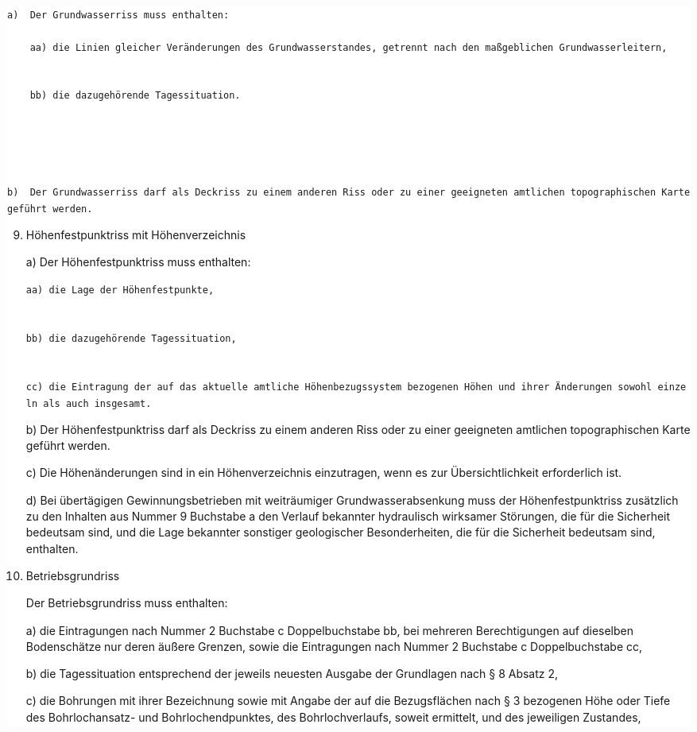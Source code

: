     a)  Der Grundwasserriss muss enthalten:

        aa) die Linien gleicher Veränderungen des Grundwasserstandes, getrennt nach den maßgeblichen Grundwasserleitern,


        bb) die dazugehörende Tagessituation.





    b)  Der Grundwasserriss darf als Deckriss zu einem anderen Riss oder zu einer geeigneten amtlichen topographischen Karte geführt werden.





9.  Höhenfestpunktriss mit Höhenverzeichnis

    a)  Der Höhenfestpunktriss muss enthalten:

        aa) die Lage der Höhenfestpunkte,


        bb) die dazugehörende Tagessituation,


        cc) die Eintragung der auf das aktuelle amtliche Höhenbezugssystem bezogenen Höhen und ihrer Änderungen sowohl einzeln als auch insgesamt.





    b)  Der Höhenfestpunktriss darf als Deckriss zu einem anderen Riss oder zu einer geeigneten amtlichen topographischen Karte geführt werden.


    c)  Die Höhenänderungen sind in ein Höhenverzeichnis einzutragen, wenn es zur Übersichtlichkeit erforderlich ist.


    d)  Bei übertägigen Gewinnungsbetrieben mit weiträumiger Grundwasserabsenkung muss der Höhenfestpunktriss zusätzlich zu den Inhalten aus Nummer 9 Buchstabe a den Verlauf bekannter hydraulisch wirksamer Störungen, die für die Sicherheit bedeutsam sind, und die Lage bekannter sonstiger geologischer Besonderheiten, die für die Sicherheit bedeutsam sind, enthalten.





10. Betriebsgrundriss

    Der Betriebsgrundriss muss enthalten:

    a)  die Eintragungen nach Nummer 2 Buchstabe c Doppelbuchstabe bb, bei mehreren Berechtigungen auf dieselben Bodenschätze nur deren äußere Grenzen, sowie die Eintragungen nach Nummer 2 Buchstabe c Doppelbuchstabe cc,


    b)  die Tagessituation entsprechend der jeweils neuesten Ausgabe der Grundlagen nach § 8 Absatz 2,


    c)  die Bohrungen mit ihrer Bezeichnung sowie mit Angabe der auf die Bezugsflächen nach § 3 bezogenen Höhe oder Tiefe des Bohrlochansatz- und Bohrlochendpunktes, des Bohrlochverlaufs, soweit ermittelt, und des jeweiligen Zustandes,
